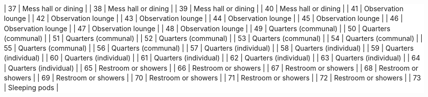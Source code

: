 | 37 | Mess hall or dining |
| 38 | Mess hall or dining |
| 39 | Mess hall or dining |
| 40 | Mess hall or dining |
| 41 | Observation lounge |
| 42 | Observation lounge |
| 43 | Observation lounge |
| 44 | Observation lounge |
| 45 | Observation lounge |
| 46 | Observation lounge |
| 47 | Observation lounge |
| 48 | Observation lounge |
| 49 | Quarters (communal) |
| 50 | Quarters (communal) |
| 51 | Quarters (communal) |
| 52 | Quarters (communal) |
| 53 | Quarters (communal) |
| 54 | Quarters (communal) |
| 55 | Quarters (communal) |
| 56 | Quarters (communal) |
| 57 | Quarters (individual) |
| 58 | Quarters (individual) |
| 59 | Quarters (individual) |
| 60 | Quarters (individual) |
| 61 | Quarters (individual) |
| 62 | Quarters (individual) |
| 63 | Quarters (individual) |
| 64 | Quarters (individual) |
| 65 | Restroom or showers |
| 66 | Restroom or showers |
| 67 | Restroom or showers |
| 68 | Restroom or showers |
| 69 | Restroom or showers |
| 70 | Restroom or showers |
| 71 | Restroom or showers |
| 72 | Restroom or showers |
| 73 | Sleeping pods |